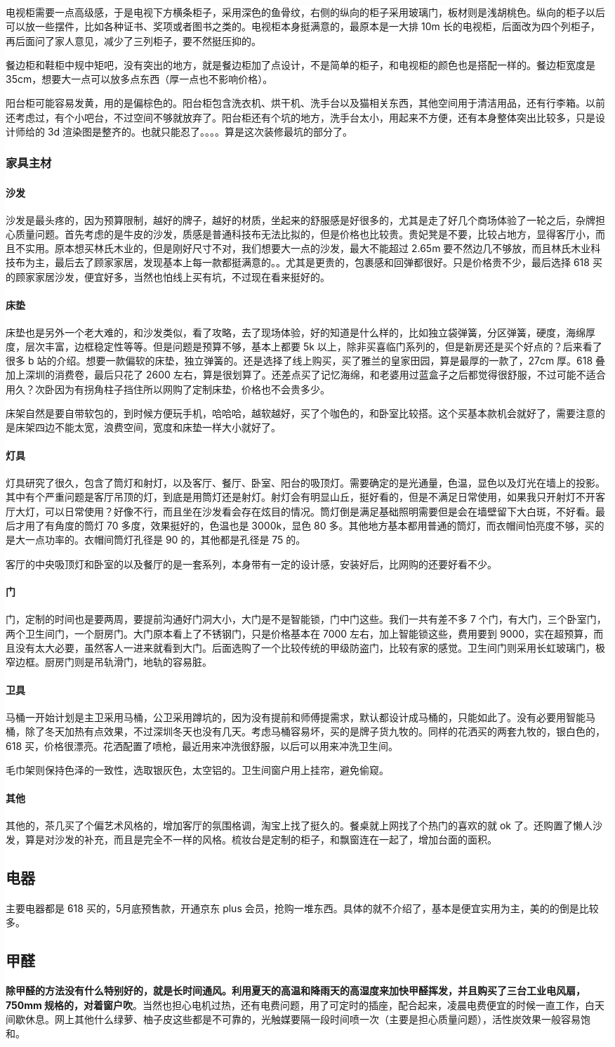 电视柜需要一点高级感，于是电视下方横条柜子，采用深色的鱼骨纹，右侧的纵向的柜子采用玻璃门，板材则是浅胡桃色。纵向的柜子以后可以放一些摆件，比如各种证书、奖项或者图书之类的。电视柜本身挺满意的，最原本是一大排 10m 长的电视柜，后面改为四个列柜子，再后面问了家人意见，减少了三列柜子，要不然挺压抑的。

餐边柜和鞋柜中规中矩吧，没有突出的地方，就是餐边柜加了点设计，不是简单的柜子，和电视柜的颜色也是搭配一样的。餐边柜宽度是 35cm，想要大一点可以放多点东西（厚一点也不影响价格）。

阳台柜可能容易发黄，用的是偏棕色的。阳台柜包含洗衣机、烘干机、洗手台以及猫相关东西，其他空间用于清洁用品，还有行李箱。以前还考虑过，有个小吧台，不过空间不够就放弃了。阳台柜还有个坑的地方，洗手台太小，用起来不方便，还有本身整体突出比较多，只是设计师给的 3d 渲染图是整齐的。也就只能忍了。。。。算是这次装修最坑的部分了。

### 家具主材

#### 沙发
沙发是最头疼的，因为预算限制，越好的牌子，越好的材质，坐起来的舒服感是好很多的，尤其是走了好几个商场体验了一轮之后，杂牌担心质量问题。首先考虑的是牛皮的沙发，质感是普通科技布无法比拟的，但是价格也比较贵。贵妃凳是不要，比较占地方，显得客厅小，而且不实用。原本想买林氏木业的，但是刚好尺寸不对，我们想要大一点的沙发，最大不能超过 2.65m 要不然边几不够放，而且林氏木业科技布为主，最后去了顾家家居，发现基本上每一款都挺满意的。。尤其是更贵的，包裹感和回弹都很好。只是价格贵不少，最后选择 618 买的顾家家居沙发，便宜好多，当然也怕线上买有坑，不过现在看来挺好的。

#### 床垫
床垫也是另外一个老大难的，和沙发类似，看了攻略，去了现场体验，好的知道是什么样的，比如独立袋弹簧，分区弹簧，硬度，海绵厚度，层次丰富，边框稳定性等等。但是问题是预算不够，基本上都要 5k 以上，除非买喜临门系列的，但是新房还是买个好点的？后来看了很多 b 站的介绍。想要一款偏软的床垫，独立弹簧的。还是选择了线上购买，买了雅兰的皇家田园，算是最厚的一款了，27cm 厚。618 叠加上深圳的消费卷，最后只花了 2600 左右，算是很划算了。还差点买了记忆海绵，和老婆用过蓝盒子之后都觉得很舒服，不过可能不适合用久？次卧因为有拐角柱子挡住所以网购了定制床垫，价格也不会贵多少。

床架自然是要自带软包的，到时候方便玩手机，哈哈哈，越软越好，买了个咖色的，和卧室比较搭。这个买基本款机会就好了，需要注意的是床架四边不能太宽，浪费空间，宽度和床垫一样大小就好了。

#### 灯具
灯具研究了很久，包含了筒灯和射灯，以及客厅、餐厅、卧室、阳台的吸顶灯。需要确定的是光通量，色温，显色以及灯光在墙上的投影。其中有个严重问题是客厅吊顶的灯，到底是用筒灯还是射灯。射灯会有明显山丘，挺好看的，但是不满足日常使用，如果我只开射灯不开客厅大灯，可以日常使用？好像不行，而且坐在沙发看会存在炫目的情况。筒灯倒是满足基础照明需要但是会在墙壁留下大白斑，不好看。最后才用了有角度的筒灯 70 多度，效果挺好的，色温也是 3000k，显色 80 多。其他地方基本都用普通的筒灯，而衣帽间怕亮度不够，买的是大一点功率的。衣帽间筒灯孔径是 90 的，其他都是孔径是 75 的。

客厅的中央吸顶灯和卧室的以及餐厅的是一套系列，本身带有一定的设计感，安装好后，比网购的还要好看不少。

#### 门
门，定制的时间也是要两周，要提前沟通好门洞大小，大门是不是智能锁，门中门这些。我们一共有差不多 7 个门，有大门，三个卧室门，两个卫生间门，一个厨房门。大门原本看上了不锈钢门，只是价格基本在 7000 左右，加上智能锁这些，费用要到 9000，实在超预算，而且没有太大必要，虽然客人一进来就看到大门。后面选购了一个比较传统的甲级防盗门，比较有家的感觉。卫生间门则采用长虹玻璃门，极窄边框。厨房门则是吊轨滑门，地轨的容易脏。

#### 卫具
马桶一开始计划是主卫采用马桶，公卫采用蹲坑的，因为没有提前和师傅提需求，默认都设计成马桶的，只能如此了。没有必要用智能马桶，除了冬天加热有点效果，不过深圳冬天也没有几天。考虑马桶容易坏，买的是牌子货九牧的。同样的花洒买的两套九牧的，银白色的，618 买，价格很漂亮。花洒配置了喷枪，最近用来冲洗很舒服，以后可以用来冲洗卫生间。

毛巾架则保持色泽的一致性，选取银灰色，太空铝的。卫生间窗户用上挂帘，避免偷窥。

#### 其他
其他的，茶几买了个偏艺术风格的，增加客厅的氛围格调，淘宝上找了挺久的。餐桌就上网找了个热门的喜欢的就 ok 了。还购置了懒人沙发，算是对沙发的补充，而且是完全不一样的风格。梳妆台是定制的柜子，和飘窗连在一起了，增加台面的面积。

## 电器

主要电器都是 618 买的，5月底预售款，开通京东 plus 会员，抢购一堆东西。具体的就不介绍了，基本是便宜实用为主，美的的倒是比较多。

## 甲醛

**除甲醛的方法没有什么特别好的，就是长时间通风。利用夏天的高温和降雨天的高湿度来加快甲醛挥发，并且购买了三台工业电风扇，750mm 规格的，对着窗户吹**。当然也担心电机过热，还有电费问题，用了可定时的插座，配合起来，凌晨电费便宜的时候一直工作，白天间歇休息。网上其他什么绿萝、柚子皮这些都是不可靠的，光触媒要隔一段时间喷一次（主要是担心质量问题），活性炭效果一般容易饱和。
